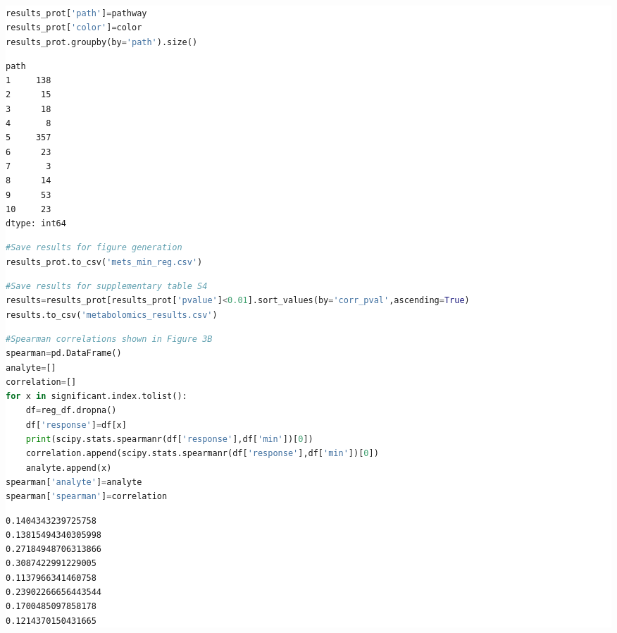 ```python
results_prot['path']=pathway
results_prot['color']=color
results_prot.groupby(by='path').size()
```




    path
    1     138
    2      15
    3      18
    4       8
    5     357
    6      23
    7       3
    8      14
    9      53
    10     23
    dtype: int64




```python
#Save results for figure generation
results_prot.to_csv('mets_min_reg.csv')
```


```python
#Save results for supplementary table S4
results=results_prot[results_prot['pvalue']<0.01].sort_values(by='corr_pval',ascending=True)
results.to_csv('metabolomics_results.csv')
```


```python
#Spearman correlations shown in Figure 3B
spearman=pd.DataFrame()
analyte=[]
correlation=[]
for x in significant.index.tolist():
    df=reg_df.dropna()
    df['response']=df[x]
    print(scipy.stats.spearmanr(df['response'],df['min'])[0])
    correlation.append(scipy.stats.spearmanr(df['response'],df['min'])[0])
    analyte.append(x)
spearman['analyte']=analyte
spearman['spearman']=correlation
```

    0.1404343239725758
    0.13815494340305998
    0.27184948706313866
    0.3087422991229005
    0.1137966341460758
    0.23902266656443544
    0.1700485097858178
    0.1214370150431665
